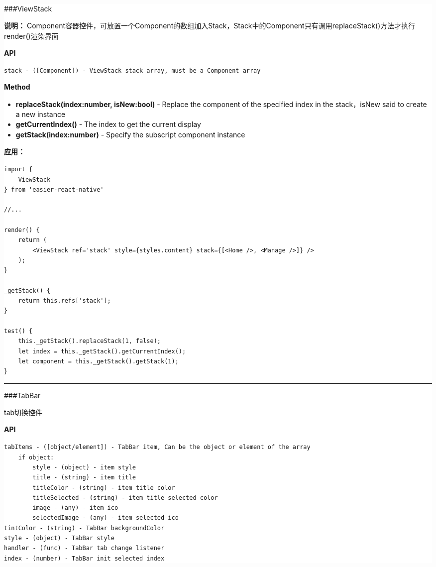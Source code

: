 
###ViewStack

**说明：** Component容器控件，可放置一个Component的数组加入Stack，Stack中的Component只有调用replaceStack()方法才执行render()渲染界面

**API**

```
stack - ([Component]) - ViewStack stack array, must be a Component array
```

**Method**

- **replaceStack(index:number, isNew:bool)** - Replace the component of the specified index in the stack，isNew said to create a new instance
- **getCurrentIndex()** - The index to get the current display
- **getStack(index:number)** - Specify the subscript component instance


**应用：**

```
import {
	ViewStack
} from 'easier-react-native'

//...

render() {
	return (
		<ViewStack ref='stack' style={styles.content} stack={[<Home />, <Manage />]} />
	);
}

_getStack() {
    return this.refs['stack'];
}

test() {
	this._getStack().replaceStack(1, false);
	let index = this._getStack().getCurrentIndex();
	let component = this._getStack().getStack(1);
}

```


---

###TabBar

tab切换控件

**API**

```
tabItems - ([object/element]) - TabBar item, Can be the object or element of the array
    if object:
        style - (object) - item style
        title - (string) - item title
        titleColor - (string) - item title color
        titleSelected - (string) - item title selected color
        image - (any) - item ico
        selectedImage - (any) - item selected ico
tintColor - (string) - TabBar backgroundColor
style - (object) - TabBar style
handler - (func) - TabBar tab change listener
index - (number) - TabBar init selected index
```
